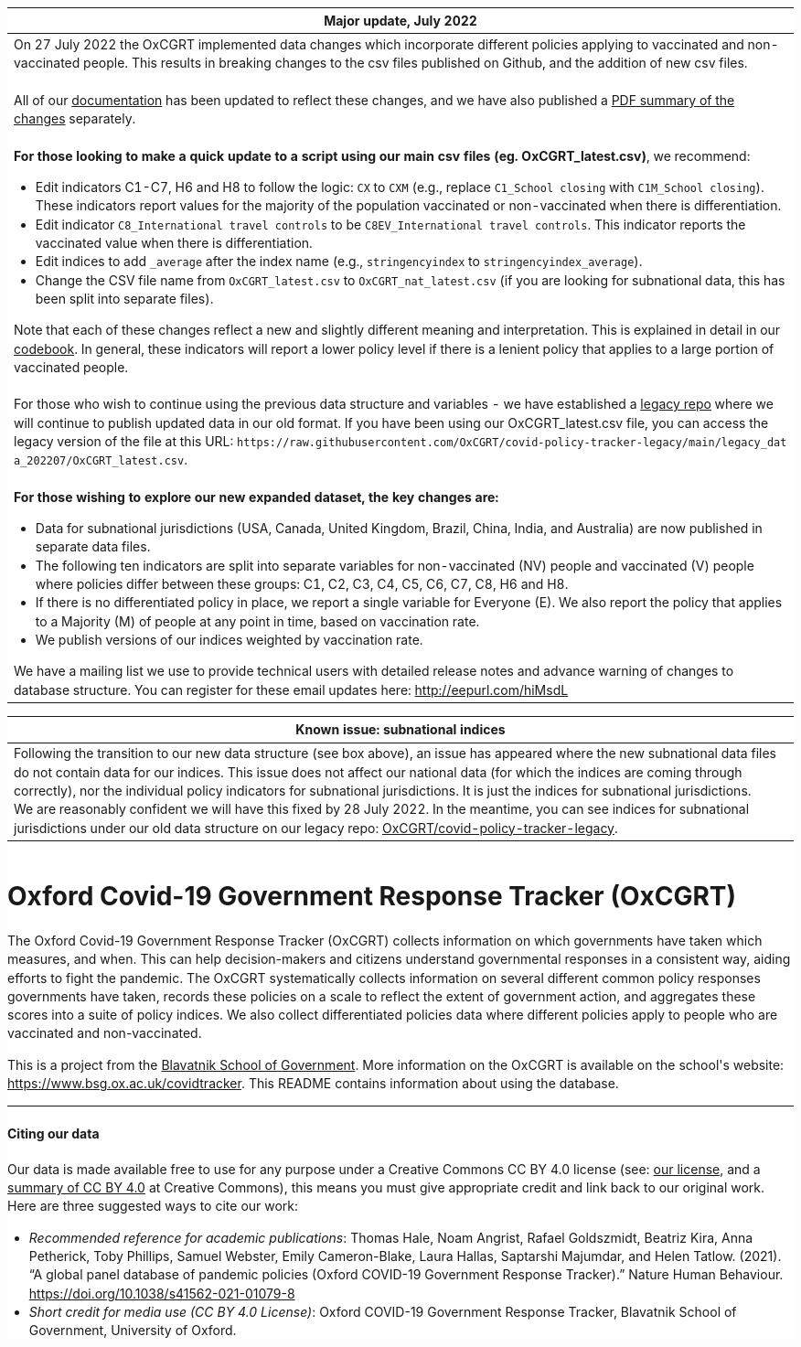 | **Major update, July 2022** |
| --- |
| On 27 July 2022 the OxCGRT implemented data changes which incorporate different policies applying to vaccinated and non-vaccinated people. This results in breaking changes to the csv files published on Github, and the addition of new csv files. </br></br>All of our [documentation](/documentation) has been updated to reflect these changes, and we have also published a [PDF summary of the changes](https://www.bsg.ox.ac.uk/sites/default/files/OxCGRT%20–%C2%A0What%27s%20changed%20summary%2022%20Jul%202022.pdf) separately. </br></br>**For those looking to make a quick update to a script using our main csv files (eg. OxCGRT_latest.csv)**, we recommend: </br><ul><li>Edit indicators C1-C7, H6 and H8 to follow the logic: `CX` to `CXM` (e.g., replace `C1_School closing` with `C1M_School closing`). These indicators report values for the majority of the population vaccinated or non-vaccinated when there is differentiation.</li><li>Edit indicator `C8_International travel controls` to be `C8EV_International travel controls`. This indicator reports the vaccinated value when there is differentiation.</li><li>Edit indices to add `_average` after the index name (e.g., `stringencyindex` to `stringencyindex_average`).</li><li>Change the CSV file name from `OxCGRT_latest.csv` to `OxCGRT_nat_latest.csv` (if you are looking for subnational data, this has been split into separate files).</li></ul> Note that each of these changes reflect a new and slightly different meaning and interpretation. This is explained in detail in our [codebook](documentation/codebook.md). In general, these indicators will report a lower policy level if there is a lenient policy that applies to a large portion of vaccinated people. </br></br>For those who wish to continue using the previous data structure and variables - we have established a [legacy repo](https://github.com/OxCGRT/covid-policy-tracker-legacy) where we will continue to publish updated data in our old format. If you have been using our OxCGRT_latest.csv file, you can access the legacy version of the file at this URL: `https://raw.githubusercontent.com/OxCGRT/covid-policy-tracker-legacy/main/legacy_data_202207/OxCGRT_latest.csv`. </br></br>**For those wishing to explore our new expanded dataset, the key changes are:** </br><ul><li>Data for subnational jurisdictions (USA, Canada, United Kingdom, Brazil, China, India, and Australia) are now published in separate data files.</li><li>The following ten indicators are split into separate variables for non-vaccinated (NV) people and vaccinated (V) people where policies differ between these groups: C1, C2, C3, C4, C5, C6, C7, C8, H6 and H8.</li><li>If there is no differentiated policy in place, we report a single variable for Everyone (E). We also report the policy that applies to a Majority (M) of people at any point in time, based on vaccination rate.</li><li>We publish versions of our indices weighted by vaccination rate.</li></ul> We have a mailing list we use to provide technical users with detailed release notes and advance warning of changes to database structure. You can register for these email updates here: http://eepurl.com/hiMsdL |

| Known issue: subnational indices |
| --- |
| Following the transition to our new data structure (see box above), an issue has appeared where the new subnational data files do not contain data for our indices. This issue does not affect our national data (for which the indices are coming through correctly), nor the individual policy indicators for subnational jurisdictions. It is just the indices for subnational jurisdictions. </br>We are reasonably confident we will have this fixed by 28 July 2022. In the meantime, you can see indices for subnational jurisdictions under our old data structure on our legacy repo: [OxCGRT/covid-policy-tracker-legacy](https://github.com/OxCGRT/covid-policy-tracker-legacy). |


# Oxford Covid-19 Government Response Tracker (OxCGRT)

The Oxford Covid-19 Government Response Tracker (OxCGRT) collects information on which governments have taken which measures, and when. This can help decision-makers and citizens understand governmental responses in a consistent way, aiding efforts to fight the pandemic. The OxCGRT systematically collects information on several different common policy responses governments have taken, records these policies on a scale to reflect the extent of government action, and aggregates these scores into a suite of policy indices. We also collect differentiated policies data where different policies apply to people who are vaccinated and non-vaccinated.

This is a project from the [Blavatnik School of Government](www.bsg.ox.ac.uk). More information on the OxCGRT is available on the school's website: https://www.bsg.ox.ac.uk/covidtracker. This README contains information about using the database.

---
#### Citing our data

Our data is made available free to use for any purpose under a Creative Commons CC BY 4.0 license (see: [our license](https://github.com/OxCGRT/covid-policy-tracker/blob/master/LICENSE.txt), and a [summary of CC BY 4.0](https://creativecommons.org/licenses/by/4.0/) at Creative Commons), this means you must give appropriate credit and link back to our original work. Here are three suggested ways to cite our work:

- _Recommended reference for academic publications_: Thomas Hale, Noam Angrist, Rafael Goldszmidt, Beatriz Kira, Anna Petherick, Toby Phillips, Samuel Webster, Emily Cameron-Blake, Laura Hallas, Saptarshi Majumdar, and Helen Tatlow. (2021). “A global panel database of pandemic policies (Oxford COVID-19 Government Response Tracker).” Nature Human Behaviour. https://doi.org/10.1038/s41562-021-01079-8
- _Short credit for media use (CC BY 4.0 License)_: Oxford COVID-19 Government Response Tracker, Blavatnik School of Government, University of Oxford.